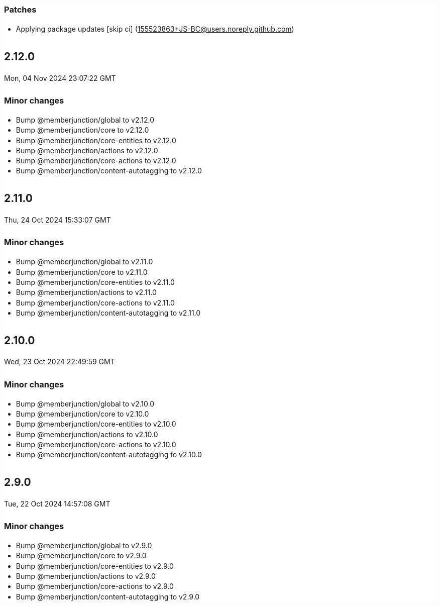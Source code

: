 ### Patches

- Applying package updates [skip ci] (155523863+JS-BC@users.noreply.github.com)

## 2.12.0

Mon, 04 Nov 2024 23:07:22 GMT

### Minor changes

- Bump @memberjunction/global to v2.12.0
- Bump @memberjunction/core to v2.12.0
- Bump @memberjunction/core-entities to v2.12.0
- Bump @memberjunction/actions to v2.12.0
- Bump @memberjunction/core-actions to v2.12.0
- Bump @memberjunction/content-autotagging to v2.12.0

## 2.11.0

Thu, 24 Oct 2024 15:33:07 GMT

### Minor changes

- Bump @memberjunction/global to v2.11.0
- Bump @memberjunction/core to v2.11.0
- Bump @memberjunction/core-entities to v2.11.0
- Bump @memberjunction/actions to v2.11.0
- Bump @memberjunction/core-actions to v2.11.0
- Bump @memberjunction/content-autotagging to v2.11.0

## 2.10.0

Wed, 23 Oct 2024 22:49:59 GMT

### Minor changes

- Bump @memberjunction/global to v2.10.0
- Bump @memberjunction/core to v2.10.0
- Bump @memberjunction/core-entities to v2.10.0
- Bump @memberjunction/actions to v2.10.0
- Bump @memberjunction/core-actions to v2.10.0
- Bump @memberjunction/content-autotagging to v2.10.0

## 2.9.0

Tue, 22 Oct 2024 14:57:08 GMT

### Minor changes

- Bump @memberjunction/global to v2.9.0
- Bump @memberjunction/core to v2.9.0
- Bump @memberjunction/core-entities to v2.9.0
- Bump @memberjunction/actions to v2.9.0
- Bump @memberjunction/core-actions to v2.9.0
- Bump @memberjunction/content-autotagging to v2.9.0
